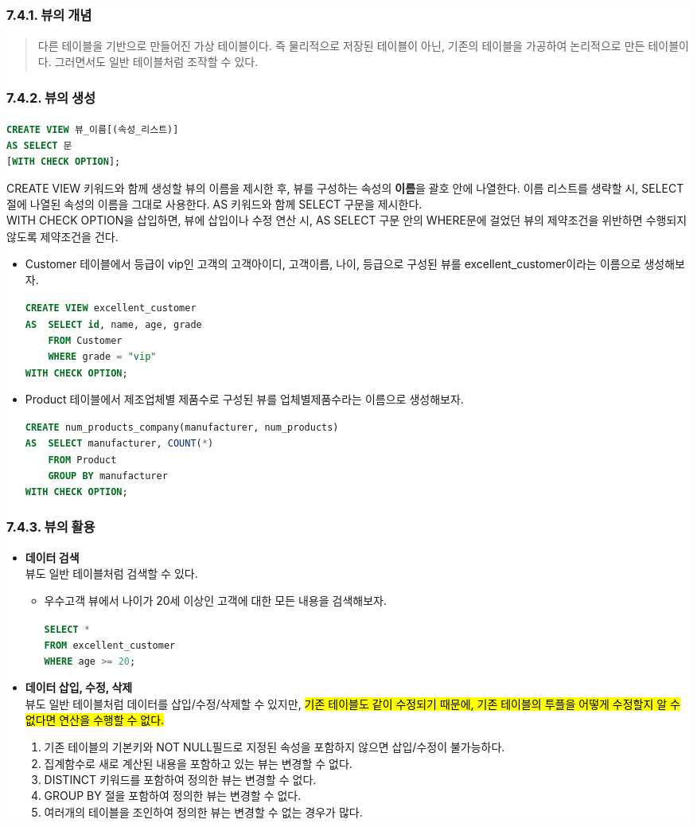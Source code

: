 ### 7.4.1. 뷰의 개념

> 다른 테이블을 기반으로 만들어진 가상 테이블이다. 즉 물리적으로 저장된 테이블이 아닌, 기존의 테이블을 가공하여 논리적으로 만든 테이블이다. 그러면서도 일반 테이블처럼 조작할 수 있다.

### 7.4.2. 뷰의 생성

```sql
CREATE VIEW 뷰_이름[(속성_리스트)]
AS SELECT 문
[WITH CHECK OPTION];
```

CREATE VIEW 키워드와 함께 생성할 뷰의 이름을 제시한 후, 뷰를 구성하는 속성의 **이름**을 괄호 안에 나열한다. 이름 리스트를 생략할 시, SELECT 절에 나열된 속성의 이름을 그대로 사용한다.
AS 키워드와 함께 SELECT 구문을 제시한다.  
WITH CHECK OPTION을 삽입하면, 뷰에 삽입이나 수정 연산 시, AS SELECT 구문 안의 WHERE문에 걸었던 뷰의 제약조건을 위반하면 수행되지 않도록 제약조건을 건다.

- Customer 테이블에서 등급이 vip인 고객의 고객아이디, 고객이름, 나이, 등급으로 구성된 뷰를 excellent_customer이라는 이름으로 생성해보자.
  ```sql
  CREATE VIEW excellent_customer
  AS  SELECT id, name, age, grade
      FROM Customer
      WHERE grade = "vip"
  WITH CHECK OPTION;
  ```
- Product 테이블에서 제조업체별 제품수로 구성된 뷰를 업체별제품수라는 이름으로 생성해보자.
  ```sql
  CREATE num_products_company(manufacturer, num_products)
  AS  SELECT manufacturer, COUNT(*)
      FROM Product
      GROUP BY manufacturer
  WITH CHECK OPTION;
  ```

### 7.4.3. 뷰의 활용

- **데이터 검색**  
  뷰도 일반 테이블처럼 검색할 수 있다.

  - 우수고객 뷰에서 나이가 20세 이상인 고객에 대한 모든 내용을 검색해보자.
    ```sql
    SELECT *
    FROM excellent_customer
    WHERE age >= 20;
    ```

- **데이터 삽입, 수정, 삭제**  
  뷰도 일반 테이블처럼 데이터를 삽입/수정/삭제할 수 있지만, <mark>기존 테이블도 같이 수정되기 때문에, 기존 테이블의 투플을 어떻게 수정할지 알 수 없다면 연산을 수행할 수 없다.</mark>

  1. 기존 테이블의 기본키와 NOT NULL필드로 지정된 속성을 포함하지 않으면 삽입/수정이 불가능하다.
  2. 집계함수로 새로 계산된 내용을 포함하고 있는 뷰는 변경할 수 없다.
  3. DISTINCT 키워드를 포함하여 정의한 뷰는 변경할 수 없다.
  4. GROUP BY 절을 포함하여 정의한 뷰는 변경할 수 없다.
  5. 여러개의 테이블을 조인하여 정의한 뷰는 변경할 수 없는 경우가 많다.
